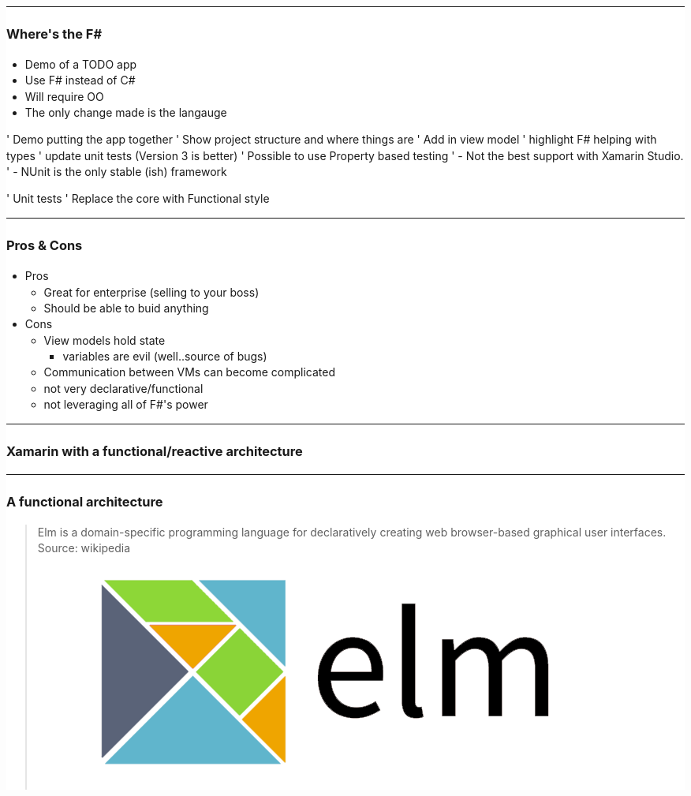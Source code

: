***
### Where's the F#

- Demo of a TODO app
- Use F# instead of C# 
- Will require OO 
- The only change made is the langauge

' Demo putting the app together
'   Show project structure and where things are
'   Add in view model 
'   highlight F# helping with types
'   update unit tests (Version 3 is better)
'   Possible to use Property based testing
'   - Not the best support with Xamarin Studio. 
'   - NUnit is the only stable (ish) framework

' Unit tests 
' Replace the core with Functional style

***
### Pros & Cons

- Pros
    - Great for enterprise (selling to your boss)
    - Should be able to buid anything
- Cons
    - View models hold state
        - variables are evil (well..source of bugs)
    - Communication between VMs can become complicated
    - not very declarative/functional
    - not leveraging all of F#'s power

***
### Xamarin with a functional/reactive architecture

***
### A functional architecture

> Elm is a domain-specific programming language for declaratively creating web browser-based graphical user interfaces. Source: wikipedia
![alt text](images/elm.png "")
